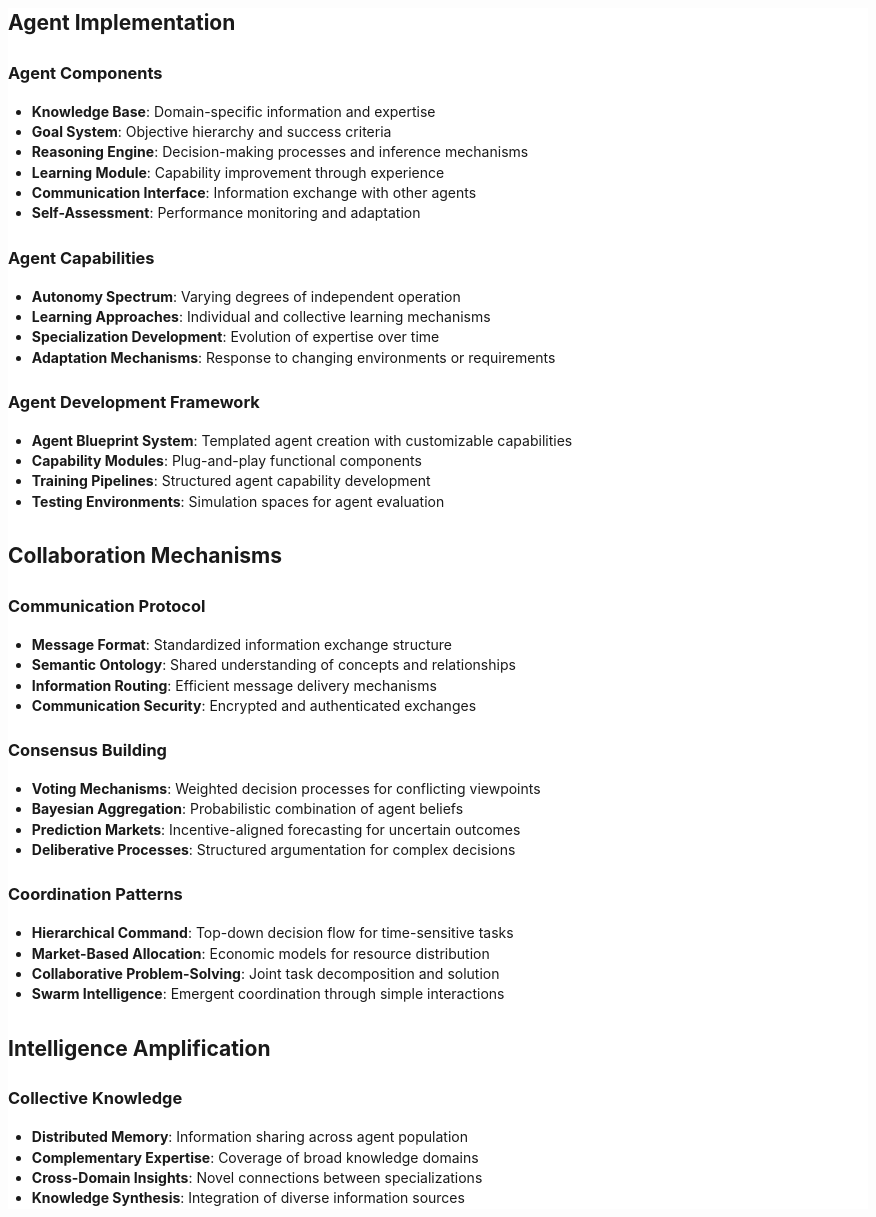 ## Agent Implementation

### Agent Components
- **Knowledge Base**: Domain-specific information and expertise
- **Goal System**: Objective hierarchy and success criteria
- **Reasoning Engine**: Decision-making processes and inference mechanisms
- **Learning Module**: Capability improvement through experience
- **Communication Interface**: Information exchange with other agents
- **Self-Assessment**: Performance monitoring and adaptation

### Agent Capabilities
- **Autonomy Spectrum**: Varying degrees of independent operation
- **Learning Approaches**: Individual and collective learning mechanisms
- **Specialization Development**: Evolution of expertise over time
- **Adaptation Mechanisms**: Response to changing environments or requirements

### Agent Development Framework
- **Agent Blueprint System**: Templated agent creation with customizable capabilities
- **Capability Modules**: Plug-and-play functional components
- **Training Pipelines**: Structured agent capability development
- **Testing Environments**: Simulation spaces for agent evaluation

## Collaboration Mechanisms

### Communication Protocol
- **Message Format**: Standardized information exchange structure
- **Semantic Ontology**: Shared understanding of concepts and relationships
- **Information Routing**: Efficient message delivery mechanisms
- **Communication Security**: Encrypted and authenticated exchanges

### Consensus Building
- **Voting Mechanisms**: Weighted decision processes for conflicting viewpoints
- **Bayesian Aggregation**: Probabilistic combination of agent beliefs
- **Prediction Markets**: Incentive-aligned forecasting for uncertain outcomes
- **Deliberative Processes**: Structured argumentation for complex decisions

### Coordination Patterns
- **Hierarchical Command**: Top-down decision flow for time-sensitive tasks
- **Market-Based Allocation**: Economic models for resource distribution
- **Collaborative Problem-Solving**: Joint task decomposition and solution
- **Swarm Intelligence**: Emergent coordination through simple interactions

## Intelligence Amplification

### Collective Knowledge
- **Distributed Memory**: Information sharing across agent population
- **Complementary Expertise**: Coverage of broad knowledge domains
- **Cross-Domain Insights**: Novel connections between specializations
- **Knowledge Synthesis**: Integration of diverse information sources
